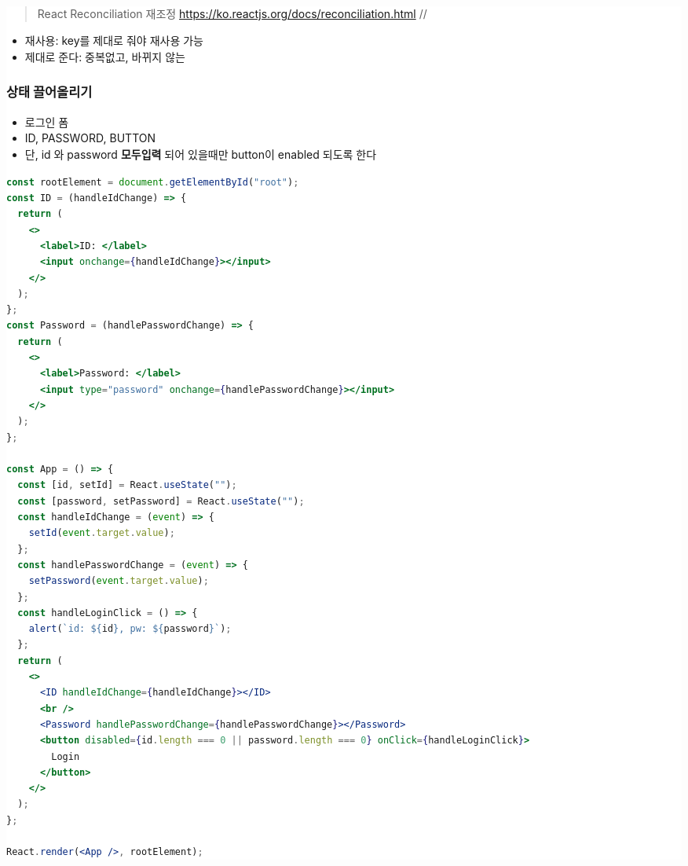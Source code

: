 > React Reconciliation 재조정
> https://ko.reactjs.org/docs/reconciliation.html //

- 재사용: key를 제대로 줘야 재사용 가능
- 제대로 준다: 중복없고, 바뀌지 않는

### 상태 끌어올리기

- 로그인 폼
- ID, PASSWORD, BUTTON
- 단, id 와 password **모두입력** 되어 있을때만 button이 enabled 되도록 한다

```jsx
const rootElement = document.getElementById("root");
const ID = (handleIdChange) => {
  return (
    <>
      <label>ID: </label>
      <input onchange={handleIdChange}></input>
    </>
  );
};
const Password = (handlePasswordChange) => {
  return (
    <>
      <label>Password: </label>
      <input type="password" onchange={handlePasswordChange}></input>
    </>
  );
};

const App = () => {
  const [id, setId] = React.useState("");
  const [password, setPassword] = React.useState("");
  const handleIdChange = (event) => {
    setId(event.target.value);
  };
  const handlePasswordChange = (event) => {
    setPassword(event.target.value);
  };
  const handleLoginClick = () => {
    alert(`id: ${id}, pw: ${password}`);
  };
  return (
    <>
      <ID handleIdChange={handleIdChange}></ID>
      <br />
      <Password handlePasswordChange={handlePasswordChange}></Password>
      <button disabled={id.length === 0 || password.length === 0} onClick={handleLoginClick}>
        Login
      </button>
    </>
  );
};

React.render(<App />, rootElement);

```
